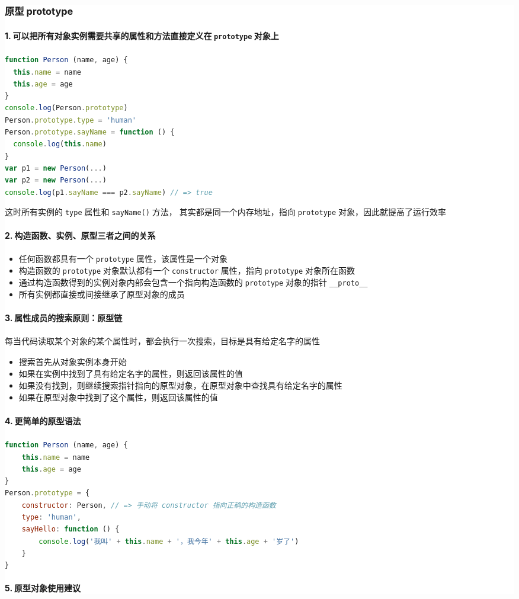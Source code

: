 ### 原型 prototype

#### 1. 可以把所有对象实例需要共享的属性和方法直接定义在 `prototype` 对象上

```js
function Person (name, age) {
  this.name = name
  this.age = age
}
console.log(Person.prototype)
Person.prototype.type = 'human'
Person.prototype.sayName = function () {
  console.log(this.name)
}
var p1 = new Person(...)
var p2 = new Person(...)
console.log(p1.sayName === p2.sayName) // => true
```

这时所有实例的 `type` 属性和 `sayName()` 方法，
其实都是同一个内存地址，指向 `prototype` 对象，因此就提高了运行效率

#### 2. 构造函数、实例、原型三者之间的关系

- 任何函数都具有一个 `prototype` 属性，该属性是一个对象
- 构造函数的 `prototype` 对象默认都有一个 `constructor` 属性，指向 `prototype` 对象所在函数
- 通过构造函数得到的实例对象内部会包含一个指向构造函数的 `prototype` 对象的指针 `__proto__`
- 所有实例都直接或间接继承了原型对象的成员

#### 3. 属性成员的搜索原则：原型链

每当代码读取某个对象的某个属性时，都会执行一次搜索，目标是具有给定名字的属性

- 搜索首先从对象实例本身开始
- 如果在实例中找到了具有给定名字的属性，则返回该属性的值
- 如果没有找到，则继续搜索指针指向的原型对象，在原型对象中查找具有给定名字的属性
- 如果在原型对象中找到了这个属性，则返回该属性的值

#### 4. 更简单的原型语法

```js
function Person (name, age) {
    this.name = name
    this.age = age
}
Person.prototype = {
    constructor: Person, // => 手动将 constructor 指向正确的构造函数
    type: 'human',
    sayHello: function () {
        console.log('我叫' + this.name + '，我今年' + this.age + '岁了')
    }
}
```

#### 5. 原型对象使用建议
